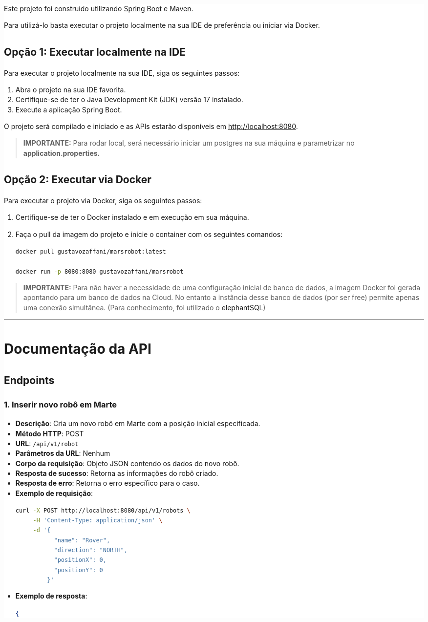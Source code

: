 Este projeto foi construído utilizando [Spring Boot](https://spring.io/projects/spring-boot) e [Maven](https://maven.apache.org/). 

Para utilizá-lo basta executar o projeto localmente na sua IDE de preferência ou iniciar via Docker.

## Opção 1: Executar localmente na IDE

Para executar o projeto localmente na sua IDE, siga os seguintes passos:

1. Abra o projeto na sua IDE favorita.
2. Certifique-se de ter o Java Development Kit (JDK) versão 17 instalado.
3. Execute a aplicação Spring Boot.

O projeto será compilado e iniciado e as APIs estarão disponíveis em [http://localhost:8080](http://localhost:8080).

> **IMPORTANTE:** Para rodar local, será necessário iniciar um postgres na sua máquina e parametrizar no **application.properties.**

## Opção 2: Executar via Docker

Para executar o projeto via Docker, siga os seguintes passos:

1. Certifique-se de ter o Docker instalado e em execução em sua máquina.
2. Faça o pull da imagem do projeto e inicie o container com os seguintes comandos:

   ```bash
   docker pull gustavozaffani/marsrobot:latest
   
   docker run -p 8080:8080 gustavozaffani/marsrobot
   ```
> **IMPORTANTE:** Para não haver a necessidade de uma configuração inicial de banco de dados, a imagem Docker foi gerada apontando para um banco de dados na Cloud. No entanto a instância desse banco de dados (por ser free) permite apenas uma conexão simultânea. (Para conhecimento, foi utilizado o [elephantSQL](https://www.elephantsql.com/))       

---

# Documentação da API

## Endpoints

### 1. Inserir novo robô em Marte

- **Descrição**: Cria um novo robô em Marte com a posição inicial especificada.
- **Método HTTP**: POST
- **URL**: `/api/v1/robot`
- **Parâmetros da URL**: Nenhum
- **Corpo da requisição**: Objeto JSON contendo os dados do novo robô.
- **Resposta de sucesso**: Retorna as informações do robô criado.
- **Resposta de erro**: Retorna o erro específico para o caso.
- **Exemplo de requisição**:
  ```bash
  curl -X POST http://localhost:8080/api/v1/robots \
       -H 'Content-Type: application/json' \
       -d '{
             "name": "Rover",
             "direction": "NORTH",
             "positionX": 0,
             "positionY": 0
           }'
- **Exemplo de resposta**:
  ```json
  {
  ```